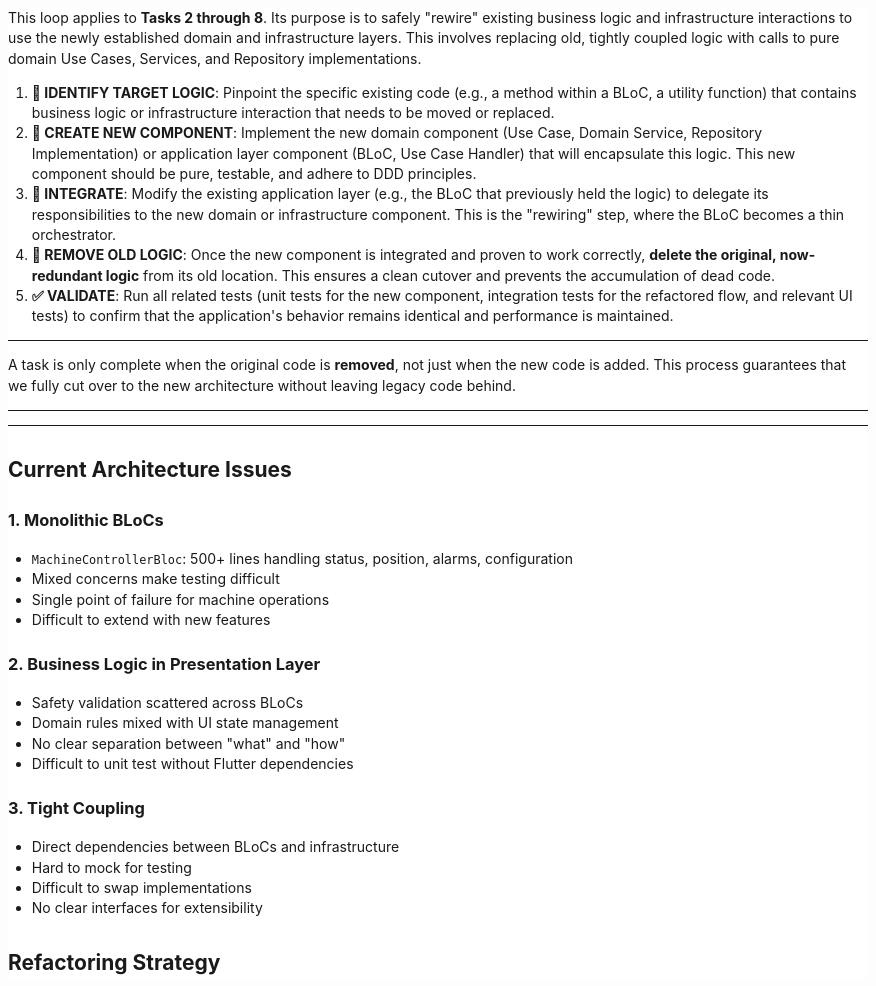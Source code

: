 This loop applies to **Tasks 2 through 8**. Its purpose is to safely "rewire" existing business logic and infrastructure interactions to use the newly established domain and infrastructure layers. This involves replacing old, tightly coupled logic with calls to pure domain Use Cases, Services, and Repository implementations.

1.  **🔲 IDENTIFY TARGET LOGIC**: Pinpoint the specific existing code (e.g., a method within a BLoC, a utility function) that contains business logic or infrastructure interaction that needs to be moved or replaced.
2.  **🔲 CREATE NEW COMPONENT**: Implement the new domain component (Use Case, Domain Service, Repository Implementation) or application layer component (BLoC, Use Case Handler) that will encapsulate this logic. This new component should be pure, testable, and adhere to DDD principles.
3.  **🔲 INTEGRATE**: Modify the existing application layer (e.g., the BLoC that previously held the logic) to delegate its responsibilities to the new domain or infrastructure component. This is the "rewiring" step, where the BLoC becomes a thin orchestrator.
4.  **🔲 REMOVE OLD LOGIC**: Once the new component is integrated and proven to work correctly, **delete the original, now-redundant logic** from its old location. This ensures a clean cutover and prevents the accumulation of dead code.
5.  **✅ VALIDATE**: Run all related tests (unit tests for the new component, integration tests for the refactored flow, and relevant UI tests) to confirm that the application's behavior remains identical and performance is maintained.

---

A task is only complete when the original code is **removed**, not just when the new code is added. This process guarantees that we fully cut over to the new architecture without leaving legacy code behind.

---

---

## Current Architecture Issues

### 1. **Monolithic BLoCs**
- `MachineControllerBloc`: 500+ lines handling status, position, alarms, configuration
- Mixed concerns make testing difficult
- Single point of failure for machine operations
- Difficult to extend with new features

### 2. **Business Logic in Presentation Layer**
- Safety validation scattered across BLoCs
- Domain rules mixed with UI state management
- No clear separation between "what" and "how"
- Difficult to unit test without Flutter dependencies

### 3. **Tight Coupling**
- Direct dependencies between BLoCs and infrastructure
- Hard to mock for testing
- Difficult to swap implementations
- No clear interfaces for extensibility

## Refactoring Strategy
